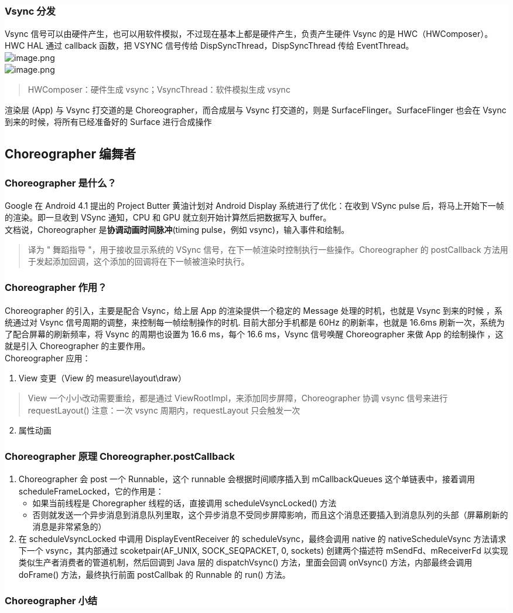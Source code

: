### Vsync 分发

Vsync 信号可以由硬件产生，也可以用软件模拟，不过现在基本上都是硬件产生，负责产生硬件 Vsync 的是 HWC（HWComposer）。<br>HWC HAL 通过 callback 函数，把 VSYNC 信号传给 DispSyncThread，DispSyncThread 传给 EventThread。<br>![image.png](https://cdn.nlark.com/yuque/0/2023/png/694278/1675833918497-d40aaf3c-2c2c-4897-b8a1-d709395148ad.png#averageHue=%23f6f7f1&clientId=ucc4eee86-256f-4&from=paste&id=u6e2fd6de&originHeight=1080&originWidth=1920&originalType=url&ratio=1&rotation=0&showTitle=false&size=211338&status=done&style=none&taskId=u4c0f0052-7eb6-4b11-96cd-21145128e34&title=)<br>![image.png](https://cdn.nlark.com/yuque/0/2023/png/694278/1675833963374-f13c124a-0181-4af5-83bc-38c62a29c511.png#averageHue=%23fcf6f5&clientId=ucc4eee86-256f-4&from=paste&height=300&id=u25a15369&originHeight=450&originWidth=639&originalType=binary&ratio=1&rotation=0&showTitle=false&size=49884&status=done&style=none&taskId=u1591afb4-a037-4a78-8e4b-fce05d1a521&title=&width=426)

> HWComposer：硬件生成 vsync；VsyncThread：软件模拟生成 vsync

渲染层 (App) 与 Vsync 打交道的是 Choreographer，而合成层与 Vsync 打交道的，则是 SurfaceFlinger。SurfaceFlinger 也会在 Vsync 到来的时候，将所有已经准备好的 Surface 进行合成操作

## Choreographer 编舞者

### Choreographer 是什么？

Google 在 Android 4.1 提出的 Project Butter 黄油计划对 Android Display 系统进行了优化：在收到 VSync pulse 后，将马上开始下一帧的渲染。即一旦收到 VSync 通知，CPU 和 GPU 就立刻开始计算然后把数据写入 buffer。<br>文档说，Choreographer 是**协调动画时间脉冲**(timing pulse，例如 vsync)，输入事件和绘制。

> 译为 " 舞蹈指导 "，用于接收显示系统的 VSync 信号，在下⼀帧渲染时控制执行一些操作。Choreographer 的 postCallback 方法用于发起添加回调，这个添加的回调将在下⼀帧被渲染时执行。

### Choreographer 作用？

Choreographer 的引入，主要是配合 Vsync，给上层 App 的渲染提供一个稳定的 Message 处理的时机，也就是 Vsync 到来的时候 ，系统通过对 Vsync 信号周期的调整，来控制每一帧绘制操作的时机. 目前大部分手机都是 60Hz 的刷新率，也就是 16.6ms 刷新一次，系统为了配合屏幕的刷新频率，将 Vsync 的周期也设置为 16.6 ms，每个 16.6 ms，Vsync 信号唤醒 Choreographer 来做 App 的绘制操作 ，这就是引入 Choreographer 的主要作用。<br>Choreographer 应用：

1. View 变更（View 的 measure\layout\draw）

> View 一个小小改动需要重绘，都是通过 ViewRootImpl，来添加同步屏障，Choreographer 协调 vsync 信号来进行 requestLayout()
> 注意：一次 vsync 周期内，requestLayout 只会触发一次

2. 属性动画

### Choreographer 原理 Choreographer.postCallback

1. Choreographer 会 post 一个 Runnable，这个 runnable 会根据时间顺序插入到 mCallbackQueues 这个单链表中，接着调用 scheduleFrameLocked，它的作用是：
   - 如果当前线程是 Choregrapher 线程的话，直接调用 scheduleVsyncLocked() 方法
   - 否则就发送一个异步消息到消息队列里取，这个异步消息不受同步屏障影响，而且这个消息还要插入到消息队列的头部（屏幕刷新的消息是非常紧急的）
2. 在 scheduleVsyncLocked 中调用 DisplayEventReceiver 的 scheduleVsync，最终会调用 native 的 nativeScheduleVsync 方法请求下一个 vsync，其内部通过 scoketpair(AF_UNIX, SOCK_SEQPACKET, 0, sockets) 创建两个描述符 mSendFd、mReceiverFd 以实现类似生产者消费者的管道机制，然后回调到 Java 层的 dispatchVsync() 方法，里面会回调 onVsync() 方法，内部最终会调用 doFrame() 方法，最终执行前面 postCallbak 的 Runnable 的 run() 方法。

### Choreographer 小结

